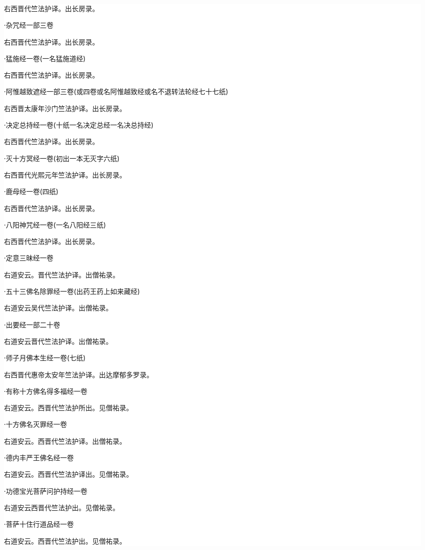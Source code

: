 右西晋代竺法护译。出长房录。  

·杂咒经一部三卷  

右西晋代竺法护译。出长房录。  

·猛施经一卷(一名猛施道经)  

右西晋代竺法护译。出长房录。  

·阿惟越致遮经一部三卷(或四卷或名阿惟越致经或名不退转法轮经七十七纸)  

右西晋太康年沙门竺法护译。出长房录。  

·决定总持经一卷(十纸一名决定总经一名决总持经)  

右西晋代竺法护译。出长房录。  

·灭十方冥经一卷(初出一本无灭字六纸)  

右西晋代光熙元年竺法护译。出长房录。  

·鹿母经一卷(四纸)  

右西晋代竺法护译。出长房录。  

·八阳神咒经一卷(一名八阳经三纸)  

右西晋代竺法护译。出长房录。  

·定意三昧经一卷  

右道安云。晋代竺法护译。出僧祐录。  

·五十三佛名除罪经一卷(出药王药上如来藏经)  

右道安云吴代竺法护译。出僧祐录。  

·出要经一部二十卷  

右道安云晋代竺法护译。出僧祐录。  

·师子月佛本生经一卷(七纸)  

右西晋代惠帝太安年竺法护译。出达摩郁多罗录。  

·有称十方佛名得多福经一卷  

右道安云。西晋代竺法护所出。见僧祐录。  

·十方佛名灭罪经一卷  

右道安云。西晋代竺法护译。出僧祐录。  

·德内丰严王佛名经一卷  

右道安云。西晋代竺法护译出。见僧祐录。  

·功德宝光菩萨问护持经一卷  

右道安云西晋代竺法护出。见僧祐录。  

·菩萨十住行道品经一卷  

右道安云。西晋代竺法护出。见僧祐录。  
